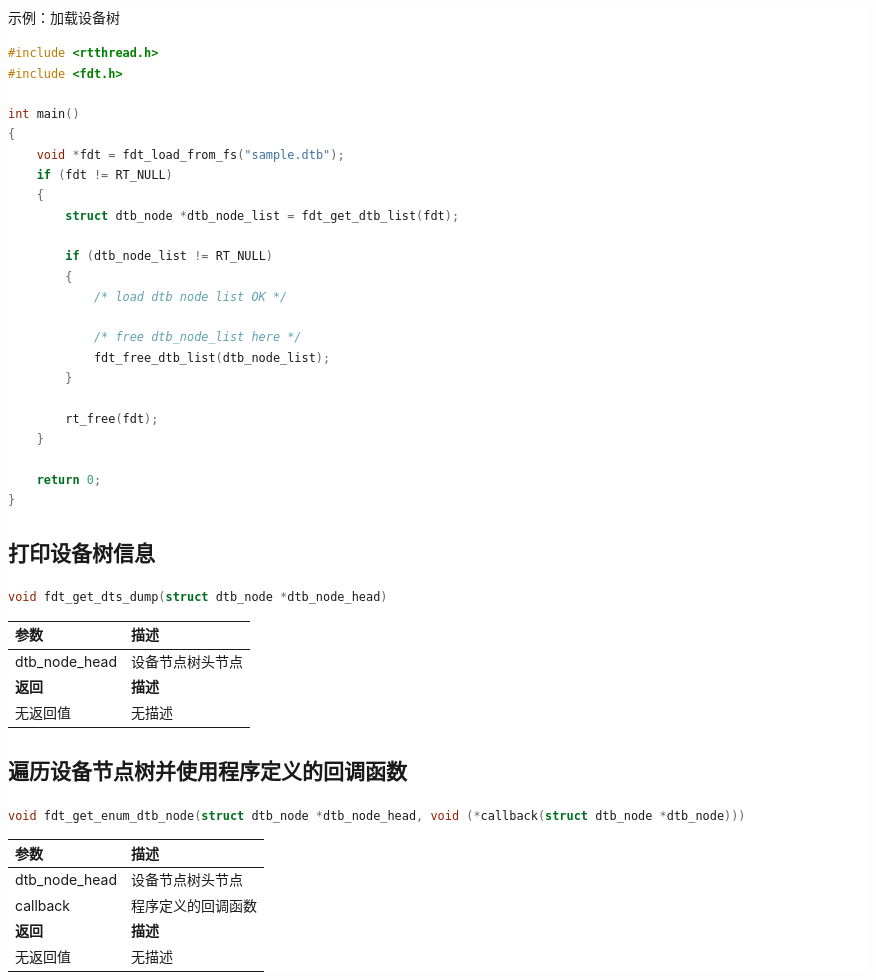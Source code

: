 示例：加载设备树

```c
#include <rtthread.h>
#include <fdt.h>

int main()
{
    void *fdt = fdt_load_from_fs("sample.dtb");
    if (fdt != RT_NULL)
    {
        struct dtb_node *dtb_node_list = fdt_get_dtb_list(fdt);

        if (dtb_node_list != RT_NULL)
        {
            /* load dtb node list OK */

            /* free dtb_node_list here */
            fdt_free_dtb_list(dtb_node_list);
        }

        rt_free(fdt);
    }

    return 0;
}
```

## 打印设备树信息
```c
void fdt_get_dts_dump(struct dtb_node *dtb_node_head)
```

| 参数 | 描述 |
|:------------------|:------------------------------------|
|dtb_node_head | 设备节点树头节点 |
| **返回** | **描述** |
|无返回值 | 无描述 |

## 遍历设备节点树并使用程序定义的回调函数
```c
void fdt_get_enum_dtb_node(struct dtb_node *dtb_node_head, void (*callback(struct dtb_node *dtb_node)))
```

| 参数 | 描述 |
|:------------------|:------------------------------------|
|dtb_node_head | 设备节点树头节点 |
|callback | 程序定义的回调函数 |
| **返回** | **描述** |
|无返回值 | 无描述 |
